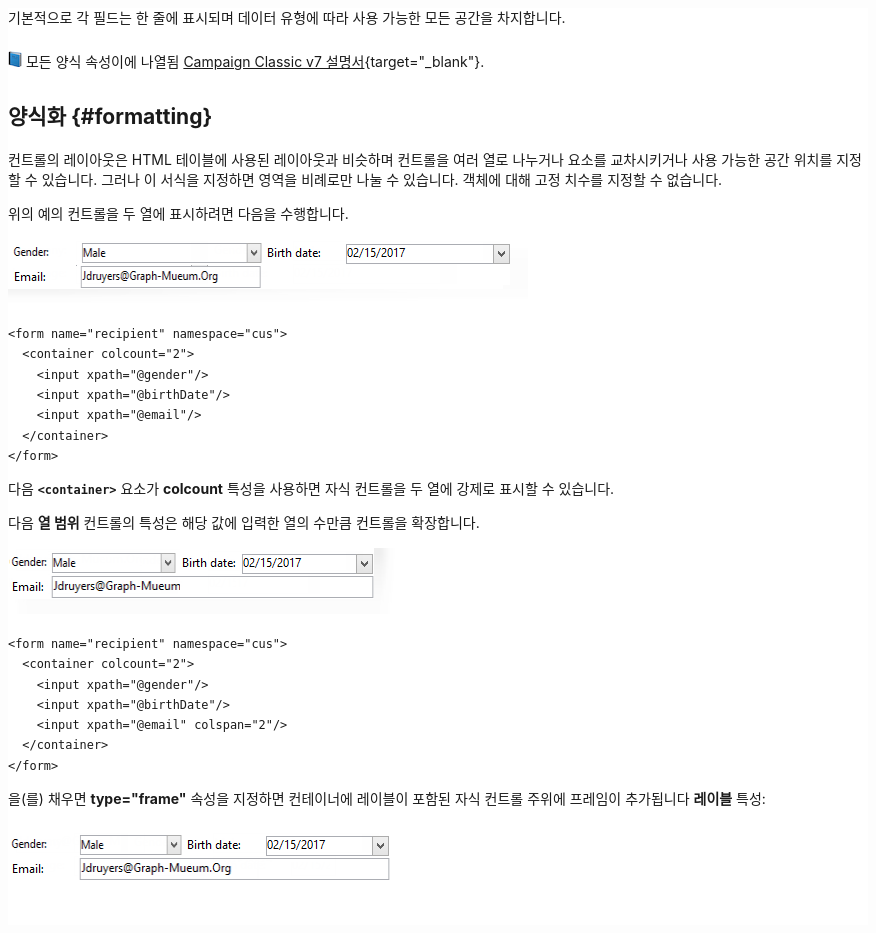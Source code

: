 기본적으로 각 필드는 한 줄에 표시되며 데이터 유형에 따라 사용 가능한 모든 공간을 차지합니다.

![](../assets/do-not-localize/book.png) 모든 양식 속성이에 나열됨 [Campaign Classic v7 설명서](https://experienceleague.adobe.com/developer/campaign-api/api/control-Button.html){target="_blank"}.

## 양식화 {#formatting}

컨트롤의 레이아웃은 HTML 테이블에 사용된 레이아웃과 비슷하며 컨트롤을 여러 열로 나누거나 요소를 교차시키거나 사용 가능한 공간 위치를 지정할 수 있습니다. 그러나 이 서식을 지정하면 영역을 비례로만 나눌 수 있습니다. 객체에 대해 고정 치수를 지정할 수 없습니다.

위의 예의 컨트롤을 두 열에 표시하려면 다음을 수행합니다.

![](assets/do-not-localize/form_exemple2.png)

```
<form name="recipient" namespace="cus">
  <container colcount="2">
    <input xpath="@gender"/>
    <input xpath="@birthDate"/>
    <input xpath="@email"/>
  </container>
</form>
```

다음 **`<container>`** 요소가 **colcount** 특성을 사용하면 자식 컨트롤을 두 열에 강제로 표시할 수 있습니다.

다음 **열 범위** 컨트롤의 특성은 해당 값에 입력한 열의 수만큼 컨트롤을 확장합니다.

![](assets/do-not-localize/form_exemple3.png)

```
<form name="recipient" namespace="cus">
  <container colcount="2">
    <input xpath="@gender"/>
    <input xpath="@birthDate"/>
    <input xpath="@email" colspan="2"/>
  </container>
</form> 
```

을(를) 채우면 **type=&quot;frame&quot;** 속성을 지정하면 컨테이너에 레이블이 포함된 자식 컨트롤 주위에 프레임이 추가됩니다 **레이블** 특성:

![](assets/do-not-localize/form_exemple4.png)
